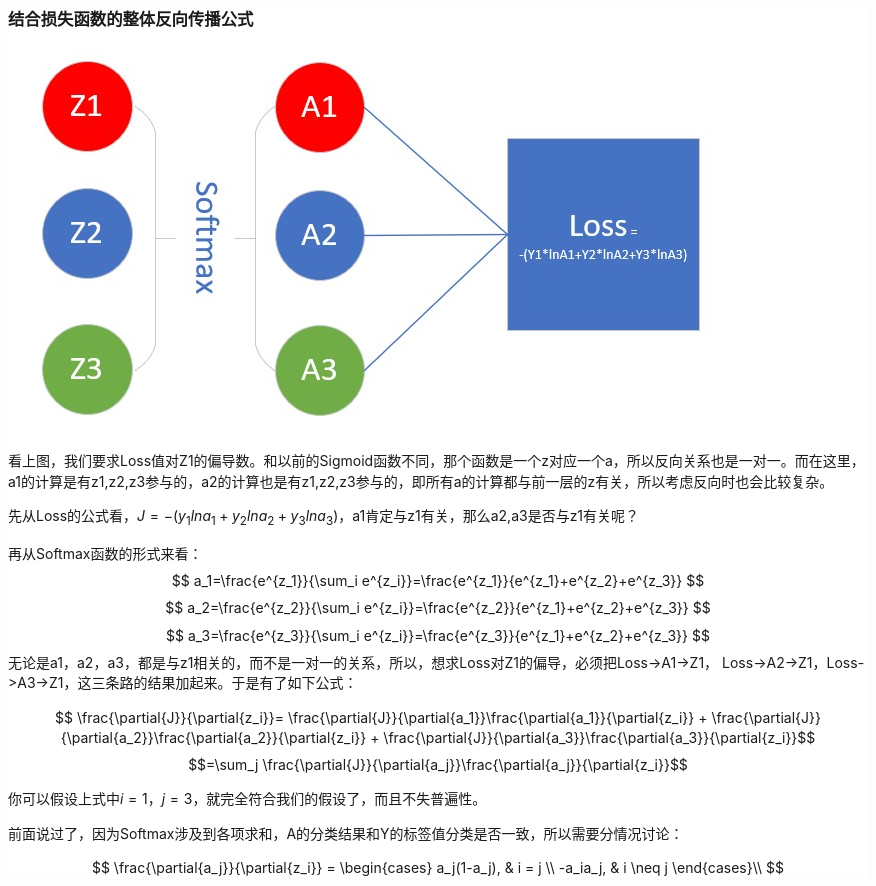### 结合损失函数的整体反向传播公式

<img src=".\Images\6\Loss-A-Z.jpg">

看上图，我们要求Loss值对Z1的偏导数。和以前的Sigmoid函数不同，那个函数是一个z对应一个a，所以反向关系也是一对一。而在这里，a1的计算是有z1,z2,z3参与的，a2的计算也是有z1,z2,z3参与的，即所有a的计算都与前一层的z有关，所以考虑反向时也会比较复杂。

先从Loss的公式看，$J=-(y_1lna_1+y_2lna_2+y_3lna_3)$，a1肯定与z1有关，那么a2,a3是否与z1有关呢？

再从Softmax函数的形式来看：
$$
a_1=\frac{e^{z_1}}{\sum_i e^{z_i}}=\frac{e^{z_1}}{e^{z_1}+e^{z_2}+e^{z_3}}
$$
$$
a_2=\frac{e^{z_2}}{\sum_i e^{z_i}}=\frac{e^{z_2}}{e^{z_1}+e^{z_2}+e^{z_3}}
$$
$$
a_3=\frac{e^{z_3}}{\sum_i e^{z_i}}=\frac{e^{z_3}}{e^{z_1}+e^{z_2}+e^{z_3}}
$$
无论是a1，a2，a3，都是与z1相关的，而不是一对一的关系，所以，想求Loss对Z1的偏导，必须把Loss->A1->Z1， Loss->A2->Z1，Loss->A3->Z1，这三条路的结果加起来。于是有了如下公式：

$$
\frac{\partial{J}}{\partial{z_i}}= \frac{\partial{J}}{\partial{a_1}}\frac{\partial{a_1}}{\partial{z_i}} + \frac{\partial{J}}{\partial{a_2}}\frac{\partial{a_2}}{\partial{z_i}} + \frac{\partial{J}}{\partial{a_3}}\frac{\partial{a_3}}{\partial{z_i}}$$
$$=\sum_j \frac{\partial{J}}{\partial{a_j}}\frac{\partial{a_j}}{\partial{z_i}}$$

你可以假设上式中$i=1，j=3$，就完全符合我们的假设了，而且不失普遍性。

前面说过了，因为Softmax涉及到各项求和，A的分类结果和Y的标签值分类是否一致，所以需要分情况讨论：

$$
\frac{\partial{a_j}}{\partial{z_i}} = \begin{cases} a_j(1-a_j), & i = j \\ -a_ia_j, & i \neq j \end{cases}\\
$$
